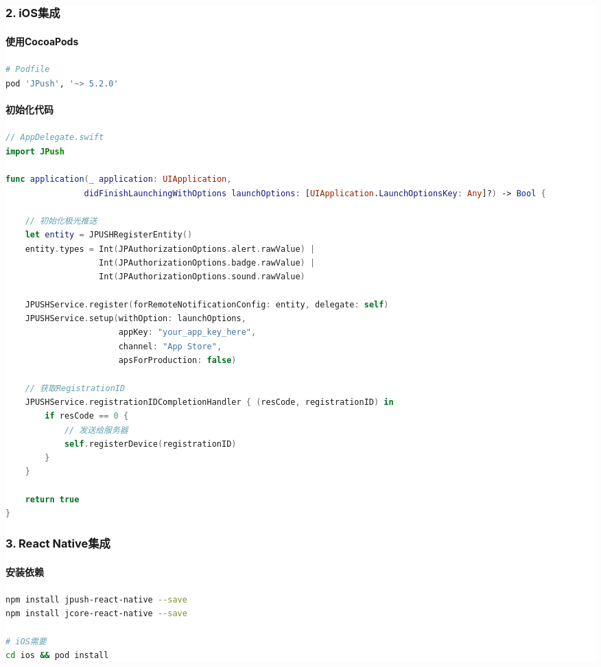 ### 2. iOS集成

#### 使用CocoaPods
```ruby
# Podfile
pod 'JPush', '~> 5.2.0'
```

#### 初始化代码
```swift
// AppDelegate.swift
import JPush

func application(_ application: UIApplication, 
                didFinishLaunchingWithOptions launchOptions: [UIApplication.LaunchOptionsKey: Any]?) -> Bool {
    
    // 初始化极光推送
    let entity = JPUSHRegisterEntity()
    entity.types = Int(JPAuthorizationOptions.alert.rawValue) |
                   Int(JPAuthorizationOptions.badge.rawValue) |
                   Int(JPAuthorizationOptions.sound.rawValue)
    
    JPUSHService.register(forRemoteNotificationConfig: entity, delegate: self)
    JPUSHService.setup(withOption: launchOptions,
                       appKey: "your_app_key_here",
                       channel: "App Store",
                       apsForProduction: false)
    
    // 获取RegistrationID
    JPUSHService.registrationIDCompletionHandler { (resCode, registrationID) in
        if resCode == 0 {
            // 发送给服务器
            self.registerDevice(registrationID)
        }
    }
    
    return true
}
```

### 3. React Native集成

#### 安装依赖
```bash
npm install jpush-react-native --save
npm install jcore-react-native --save

# iOS需要
cd ios && pod install
```
